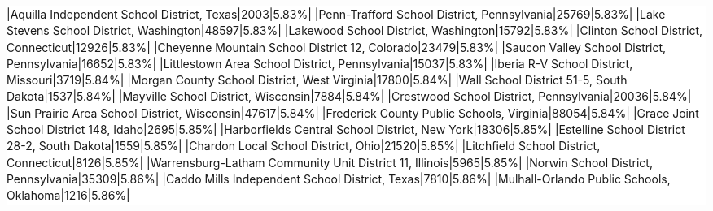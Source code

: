 |Aquilla Independent School District, Texas|2003|5.83%|
|Penn-Trafford School District, Pennsylvania|25769|5.83%|
|Lake Stevens School District, Washington|48597|5.83%|
|Lakewood School District, Washington|15792|5.83%|
|Clinton School District, Connecticut|12926|5.83%|
|Cheyenne Mountain School District 12, Colorado|23479|5.83%|
|Saucon Valley School District, Pennsylvania|16652|5.83%|
|Littlestown Area School District, Pennsylvania|15037|5.83%|
|Iberia R-V School District, Missouri|3719|5.84%|
|Morgan County School District, West Virginia|17800|5.84%|
|Wall School District 51-5, South Dakota|1537|5.84%|
|Mayville School District, Wisconsin|7884|5.84%|
|Crestwood School District, Pennsylvania|20036|5.84%|
|Sun Prairie Area School District, Wisconsin|47617|5.84%|
|Frederick County Public Schools, Virginia|88054|5.84%|
|Grace Joint School District 148, Idaho|2695|5.85%|
|Harborfields Central School District, New York|18306|5.85%|
|Estelline School District 28-2, South Dakota|1559|5.85%|
|Chardon Local School District, Ohio|21520|5.85%|
|Litchfield School District, Connecticut|8126|5.85%|
|Warrensburg-Latham Community Unit District 11, Illinois|5965|5.85%|
|Norwin School District, Pennsylvania|35309|5.86%|
|Caddo Mills Independent School District, Texas|7810|5.86%|
|Mulhall-Orlando Public Schools, Oklahoma|1216|5.86%|
